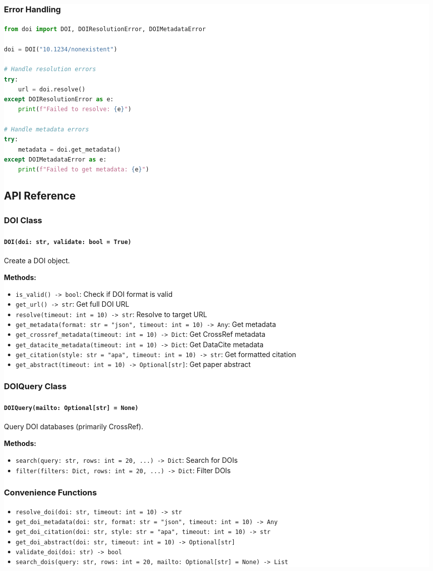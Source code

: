 
### Error Handling

```python
from doi import DOI, DOIResolutionError, DOIMetadataError

doi = DOI("10.1234/nonexistent")

# Handle resolution errors
try:
    url = doi.resolve()
except DOIResolutionError as e:
    print(f"Failed to resolve: {e}")

# Handle metadata errors
try:
    metadata = doi.get_metadata()
except DOIMetadataError as e:
    print(f"Failed to get metadata: {e}")
```

## API Reference

### DOI Class

#### `DOI(doi: str, validate: bool = True)`
Create a DOI object.

**Methods:**
- `is_valid() -> bool`: Check if DOI format is valid
- `get_url() -> str`: Get full DOI URL
- `resolve(timeout: int = 10) -> str`: Resolve to target URL
- `get_metadata(format: str = "json", timeout: int = 10) -> Any`: Get metadata
- `get_crossref_metadata(timeout: int = 10) -> Dict`: Get CrossRef metadata
- `get_datacite_metadata(timeout: int = 10) -> Dict`: Get DataCite metadata
- `get_citation(style: str = "apa", timeout: int = 10) -> str`: Get formatted citation
- `get_abstract(timeout: int = 10) -> Optional[str]`: Get paper abstract

### DOIQuery Class

#### `DOIQuery(mailto: Optional[str] = None)`
Query DOI databases (primarily CrossRef).

**Methods:**
- `search(query: str, rows: int = 20, ...) -> Dict`: Search for DOIs
- `filter(filters: Dict, rows: int = 20, ...) -> Dict`: Filter DOIs

### Convenience Functions

- `resolve_doi(doi: str, timeout: int = 10) -> str`
- `get_doi_metadata(doi: str, format: str = "json", timeout: int = 10) -> Any`
- `get_doi_citation(doi: str, style: str = "apa", timeout: int = 10) -> str`
- `get_doi_abstract(doi: str, timeout: int = 10) -> Optional[str]`
- `validate_doi(doi: str) -> bool`
- `search_dois(query: str, rows: int = 20, mailto: Optional[str] = None) -> List`
